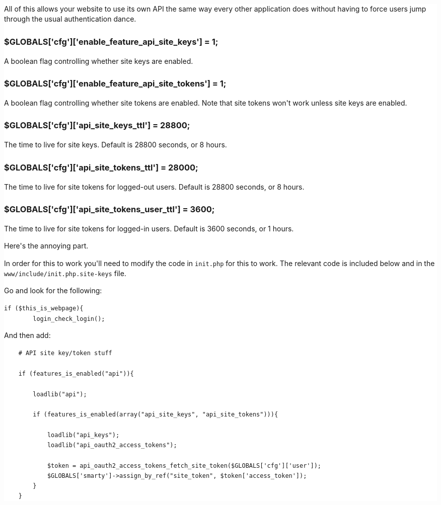 All of this allows your website to use its own API the same way every other
application does without having to force users jump through the usual
authentication dance.

### $GLOBALS['cfg']['enable_feature_api_site_keys'] = 1;

A boolean flag controlling whether site keys are enabled.

### $GLOBALS['cfg']['enable_feature_api_site_tokens'] = 1;

A boolean flag controlling whether site tokens are enabled. Note that site
tokens won't work unless site keys are enabled.

### $GLOBALS['cfg']['api_site_keys_ttl'] = 28800;

The time to live for site keys. Default is 28800 seconds, or 8 hours.

### $GLOBALS['cfg']['api_site_tokens_ttl'] = 28000;

The time to live for site tokens for logged-out users. Default is 28800 seconds,
or 8 hours. 

### $GLOBALS['cfg']['api_site_tokens_user_ttl'] = 3600;

The time to live for site tokens for logged-in users. Default is 3600 seconds,
or 1 hours.

Here's the annoying part.

In order for this to work you'll need to modify the code in `init.php` for this
to work. The relevant code is included below and in the
`www/include/init.php.site-keys` file.

Go and look for the following:

	if ($this_is_webpage){
	        login_check_login();

And then add:

		# API site key/token stuff

		if (features_is_enabled("api")){

			loadlib("api");

			if (features_is_enabled(array("api_site_keys", "api_site_tokens"))){

				loadlib("api_keys");
				loadlib("api_oauth2_access_tokens");

				$token = api_oauth2_access_tokens_fetch_site_token($GLOBALS['cfg']['user']);
				$GLOBALS['smarty']->assign_by_ref("site_token", $token['access_token']);
			}
		}
